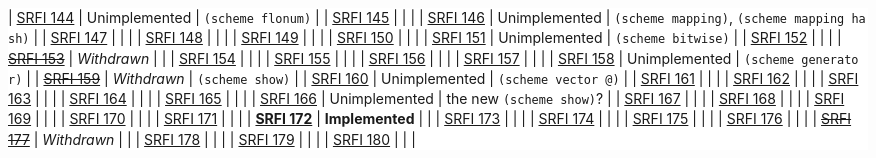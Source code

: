 | [SRFI 144]     | Unimplemented            | `(scheme flonum)`                           |
| [SRFI 145]     |                          |                                             |
| [SRFI 146]     | Unimplemented            | `(scheme mapping)`, `(scheme mapping hash)` |
| [SRFI 147]     |                          |                                             |
| [SRFI 148]     |                          |                                             |
| [SRFI 149]     |                          |                                             |
| [SRFI 150]     |                          |                                             |
| [SRFI 151]     | Unimplemented            | `(scheme bitwise)`                          |
| [SRFI 152]     |                          |                                             |
| ~~[SRFI 153]~~ | *Withdrawn*              |                                             |
| [SRFI 154]     |                          |                                             |
| [SRFI 155]     |                          |                                             |
| [SRFI 156]     |                          |                                             |
| [SRFI 157]     |                          |                                             |
| [SRFI 158]     | Unimplemented            | `(scheme generator)`                        |
| ~~[SRFI 159]~~ | *Withdrawn*              | `(scheme show)`                             |
| [SRFI 160]     | Unimplemented            | `(scheme vector @)`                         |
| [SRFI 161]     |                          |                                             |
| [SRFI 162]     |                          |                                             |
| [SRFI 163]     |                          |                                             |
| [SRFI 164]     |                          |                                             |
| [SRFI 165]     |                          |                                             |
| [SRFI 166]     | Unimplemented            | the new `(scheme show)`?                    |
| [SRFI 167]     |                          |                                             |
| [SRFI 168]     |                          |                                             |
| [SRFI 169]     |                          |                                             |
| [SRFI 170]     |                          |                                             |
| [SRFI 171]     |                          |                                             |
| **[SRFI 172]** | **Implemented**          |                                             |
| [SRFI 173]     |                          |                                             |
| [SRFI 174]     |                          |                                             |
| [SRFI 175]     |                          |                                             |
| [SRFI 176]     |                          |                                             |
| ~~[SRFI 177]~~ | *Withdrawn*              |                                             |
| [SRFI 178]     |                          |                                             |
| [SRFI 179]     |                          |                                             |
| [SRFI 180]     |                          |                                             |

[R7RS-small]: https://small.r7rs.org/attachment/r7rs.pdf
[R7RS-large]: https://bitbucket.org/cowan/r7rs-wg1-infra/src/default/R7RSHomePage.md
[SRFI]: https://srfi.schemers.org/
[SRFI 0]: https://srfi.schemers.org/srfi-0/srfi-0.html
[SRFI 1]: https://srfi.schemers.org/srfi-1/srfi-1.html
[SRFI 2]: https://srfi.schemers.org/srfi-2/srfi-2.html
[SRFI 3]: https://srfi.schemers.org/srfi-3/srfi-3.html
[SRFI 4]: https://srfi.schemers.org/srfi-4/srfi-4.html
[SRFI 5]: https://srfi.schemers.org/srfi-5/srfi-5.html
[SRFI 6]: https://srfi.schemers.org/srfi-6/srfi-6.html
[SRFI 7]: https://srfi.schemers.org/srfi-7/srfi-7.html
[SRFI 8]: https://srfi.schemers.org/srfi-8/srfi-8.html
[SRFI 9]: https://srfi.schemers.org/srfi-9/srfi-9.html
[SRFI 10]: https://srfi.schemers.org/srfi-10/srfi-10.html
[SRFI 11]: https://srfi.schemers.org/srfi-11/srfi-11.html
[SRFI 12]: https://srfi.schemers.org/srfi-12/srfi-12.html
[SRFI 13]: https://srfi.schemers.org/srfi-13/srfi-13.html
[SRFI 14]: https://srfi.schemers.org/srfi-14/srfi-14.html
[SRFI 15]: https://srfi.schemers.org/srfi-15/srfi-15.html
[SRFI 16]: https://srfi.schemers.org/srfi-16/srfi-16.html
[SRFI 17]: https://srfi.schemers.org/srfi-17/srfi-17.html
[SRFI 18]: https://srfi.schemers.org/srfi-18/srfi-18.html
[SRFI 19]: https://srfi.schemers.org/srfi-19/srfi-19.html
[SRFI 20]: https://srfi.schemers.org/srfi-20/srfi-20.html
[SRFI 21]: https://srfi.schemers.org/srfi-21/srfi-21.html
[SRFI 22]: https://srfi.schemers.org/srfi-22/srfi-22.html
[SRFI 23]: https://srfi.schemers.org/srfi-23/srfi-23.html
[SRFI 24]: https://srfi.schemers.org/srfi-24/srfi-24.html
[SRFI 25]: https://srfi.schemers.org/srfi-25/srfi-25.html
[SRFI 26]: https://srfi.schemers.org/srfi-26/srfi-26.html
[SRFI 27]: https://srfi.schemers.org/srfi-27/srfi-27.html
[SRFI 28]: https://srfi.schemers.org/srfi-28/srfi-28.html
[SRFI 29]: https://srfi.schemers.org/srfi-29/srfi-29.html
[SRFI 30]: https://srfi.schemers.org/srfi-30/srfi-30.html
[SRFI 31]: https://srfi.schemers.org/srfi-31/srfi-31.html
[SRFI 32]: https://srfi.schemers.org/srfi-32/srfi-32.html
[SRFI 33]: https://srfi.schemers.org/srfi-33/srfi-33.html
[SRFI 34]: https://srfi.schemers.org/srfi-34/srfi-34.html
[SRFI 35]: https://srfi.schemers.org/srfi-35/srfi-35.html
[SRFI 36]: https://srfi.schemers.org/srfi-36/srfi-36.html
[SRFI 37]: https://srfi.schemers.org/srfi-37/srfi-37.html
[SRFI 38]: https://srfi.schemers.org/srfi-38/srfi-38.html
[SRFI 39]: https://srfi.schemers.org/srfi-39/srfi-39.html
[SRFI 40]: https://srfi.schemers.org/srfi-40/srfi-40.html
[SRFI 41]: https://srfi.schemers.org/srfi-41/srfi-41.html
[SRFI 42]: https://srfi.schemers.org/srfi-42/srfi-42.html
[SRFI 43]: https://srfi.schemers.org/srfi-43/srfi-43.html
[SRFI 44]: https://srfi.schemers.org/srfi-44/srfi-44.html
[SRFI 45]: https://srfi.schemers.org/srfi-45/srfi-45.html
[SRFI 46]: https://srfi.schemers.org/srfi-46/srfi-46.html
[SRFI 47]: https://srfi.schemers.org/srfi-47/srfi-47.html
[SRFI 48]: https://srfi.schemers.org/srfi-48/srfi-48.html
[SRFI 49]: https://srfi.schemers.org/srfi-49/srfi-49.html
[SRFI 50]: https://srfi.schemers.org/srfi-50/srfi-50.html
[SRFI 51]: https://srfi.schemers.org/srfi-51/srfi-51.html
[SRFI 52]: https://srfi.schemers.org/srfi-52/srfi-52.html
[SRFI 53]: https://srfi.schemers.org/srfi-53/srfi-53.html
[SRFI 54]: https://srfi.schemers.org/srfi-54/srfi-54.html
[SRFI 55]: https://srfi.schemers.org/srfi-55/srfi-55.html
[SRFI 56]: https://srfi.schemers.org/srfi-56/srfi-56.html
[SRFI 57]: https://srfi.schemers.org/srfi-57/srfi-57.html
[SRFI 58]: https://srfi.schemers.org/srfi-58/srfi-58.html
[SRFI 59]: https://srfi.schemers.org/srfi-59/srfi-59.html
[SRFI 60]: https://srfi.schemers.org/srfi-60/srfi-60.html
[SRFI 61]: https://srfi.schemers.org/srfi-61/srfi-61.html
[SRFI 62]: https://srfi.schemers.org/srfi-62/srfi-62.html
[SRFI 63]: https://srfi.schemers.org/srfi-63/srfi-63.html
[SRFI 64]: https://srfi.schemers.org/srfi-64/srfi-64.html
[SRFI 65]: https://srfi.schemers.org/srfi-65/srfi-65.html
[SRFI 66]: https://srfi.schemers.org/srfi-66/srfi-66.html
[SRFI 67]: https://srfi.schemers.org/srfi-67/srfi-67.html
[SRFI 68]: https://srfi.schemers.org/srfi-68/srfi-68.html
[SRFI 69]: https://srfi.schemers.org/srfi-69/srfi-69.html
[SRFI 70]: https://srfi.schemers.org/srfi-70/srfi-70.html
[SRFI 71]: https://srfi.schemers.org/srfi-71/srfi-71.html
[SRFI 72]: https://srfi.schemers.org/srfi-72/srfi-72.html
[SRFI 73]: https://srfi.schemers.org/srfi-73/srfi-73.html
[SRFI 74]: https://srfi.schemers.org/srfi-74/srfi-74.html
[SRFI 75]: https://srfi.schemers.org/srfi-75/srfi-75.html
[SRFI 76]: https://srfi.schemers.org/srfi-76/srfi-76.html
[SRFI 77]: https://srfi.schemers.org/srfi-77/srfi-77.html
[SRFI 78]: https://srfi.schemers.org/srfi-78/srfi-78.html
[SRFI 79]: https://srfi.schemers.org/srfi-79/srfi-79.html
[SRFI 80]: https://srfi.schemers.org/srfi-80/srfi-80.html
[SRFI 81]: https://srfi.schemers.org/srfi-81/srfi-81.html
[SRFI 82]: https://srfi.schemers.org/srfi-82/srfi-82.html
[SRFI 83]: https://srfi.schemers.org/srfi-83/srfi-83.html
[SRFI 84]: https://srfi.schemers.org/srfi-84/srfi-84.html
[SRFI 85]: https://srfi.schemers.org/srfi-85/srfi-85.html
[SRFI 86]: https://srfi.schemers.org/srfi-86/srfi-86.html
[SRFI 87]: https://srfi.schemers.org/srfi-87/srfi-87.html
[SRFI 88]: https://srfi.schemers.org/srfi-88/srfi-88.html
[SRFI 89]: https://srfi.schemers.org/srfi-89/srfi-89.html
[SRFI 90]: https://srfi.schemers.org/srfi-90/srfi-90.html
[SRFI 91]: https://srfi.schemers.org/srfi-91/srfi-91.html
[SRFI 92]: https://srfi.schemers.org/srfi-92/srfi-92.html
[SRFI 93]: https://srfi.schemers.org/srfi-93/srfi-93.html
[SRFI 94]: https://srfi.schemers.org/srfi-94/srfi-94.html
[SRFI 95]: https://srfi.schemers.org/srfi-95/srfi-95.html
[SRFI 96]: https://srfi.schemers.org/srfi-96/srfi-96.html
[SRFI 97]: https://srfi.schemers.org/srfi-97/srfi-97.html
[SRFI 98]: https://srfi.schemers.org/srfi-98/srfi-98.html
[SRFI 99]: https://srfi.schemers.org/srfi-99/srfi-99.html
[SRFI 100]: https://srfi.schemers.org/srfi-100/srfi-100.html
[SRFI 101]: https://srfi.schemers.org/srfi-101/srfi-101.html
[SRFI 102]: https://srfi.schemers.org/srfi-102/srfi-102.html
[SRFI 103]: https://srfi.schemers.org/srfi-103/srfi-103.html
[SRFI 104]: https://srfi.schemers.org/srfi-104/srfi-104.html
[SRFI 105]: https://srfi.schemers.org/srfi-105/srfi-105.html
[SRFI 106]: https://srfi.schemers.org/srfi-106/srfi-106.html
[SRFI 107]: https://srfi.schemers.org/srfi-107/srfi-107.html
[SRFI 108]: https://srfi.schemers.org/srfi-108/srfi-108.html
[SRFI 109]: https://srfi.schemers.org/srfi-109/srfi-109.html
[SRFI 110]: https://srfi.schemers.org/srfi-110/srfi-110.html
[SRFI 111]: https://srfi.schemers.org/srfi-111/srfi-111.html
[SRFI 112]: https://srfi.schemers.org/srfi-112/srfi-112.html
[SRFI 113]: https://srfi.schemers.org/srfi-113/srfi-113.html
[SRFI 114]: https://srfi.schemers.org/srfi-114/srfi-114.html
[SRFI 115]: https://srfi.schemers.org/srfi-115/srfi-115.html
[SRFI 116]: https://srfi.schemers.org/srfi-116/srfi-116.html
[SRFI 117]: https://srfi.schemers.org/srfi-117/srfi-117.html
[SRFI 118]: https://srfi.schemers.org/srfi-118/srfi-118.html
[SRFI 119]: https://srfi.schemers.org/srfi-119/srfi-119.html
[SRFI 120]: https://srfi.schemers.org/srfi-120/srfi-120.html
[SRFI 121]: https://srfi.schemers.org/srfi-121/srfi-121.html
[SRFI 122]: https://srfi.schemers.org/srfi-122/srfi-122.html
[SRFI 123]: https://srfi.schemers.org/srfi-123/srfi-123.html
[SRFI 124]: https://srfi.schemers.org/srfi-124/srfi-124.html
[SRFI 125]: https://srfi.schemers.org/srfi-125/srfi-125.html
[SRFI 126]: https://srfi.schemers.org/srfi-126/srfi-126.html
[SRFI 127]: https://srfi.schemers.org/srfi-127/srfi-127.html
[SRFI 128]: https://srfi.schemers.org/srfi-128/srfi-128.html
[SRFI 129]: https://srfi.schemers.org/srfi-129/srfi-129.html
[SRFI 130]: https://srfi.schemers.org/srfi-130/srfi-130.html
[SRFI 131]: https://srfi.schemers.org/srfi-131/srfi-131.html
[SRFI 132]: https://srfi.schemers.org/srfi-132/srfi-132.html
[SRFI 133]: https://srfi.schemers.org/srfi-133/srfi-133.html
[SRFI 134]: https://srfi.schemers.org/srfi-134/srfi-134.html
[SRFI 135]: https://srfi.schemers.org/srfi-135/srfi-135.html
[SRFI 136]: https://srfi.schemers.org/srfi-136/srfi-136.html
[SRFI 137]: https://srfi.schemers.org/srfi-137/srfi-137.html
[SRFI 138]: https://srfi.schemers.org/srfi-138/srfi-138.html
[SRFI 139]: https://srfi.schemers.org/srfi-139/srfi-139.html
[SRFI 140]: https://srfi.schemers.org/srfi-140/srfi-140.html
[SRFI 141]: https://srfi.schemers.org/srfi-141/srfi-141.html
[SRFI 142]: https://srfi.schemers.org/srfi-142/srfi-142.html
[SRFI 143]: https://srfi.schemers.org/srfi-143/srfi-143.html
[SRFI 144]: https://srfi.schemers.org/srfi-144/srfi-144.html
[SRFI 145]: https://srfi.schemers.org/srfi-145/srfi-145.html
[SRFI 146]: https://srfi.schemers.org/srfi-146/srfi-146.html
[SRFI 147]: https://srfi.schemers.org/srfi-147/srfi-147.html
[SRFI 148]: https://srfi.schemers.org/srfi-148/srfi-148.html
[SRFI 149]: https://srfi.schemers.org/srfi-149/srfi-149.html
[SRFI 150]: https://srfi.schemers.org/srfi-150/srfi-150.html
[SRFI 151]: https://srfi.schemers.org/srfi-151/srfi-151.html
[SRFI 152]: https://srfi.schemers.org/srfi-152/srfi-152.html
[SRFI 153]: https://srfi.schemers.org/srfi-153/srfi-153.html
[SRFI 154]: https://srfi.schemers.org/srfi-154/srfi-154.html
[SRFI 155]: https://srfi.schemers.org/srfi-155/srfi-155.html
[SRFI 156]: https://srfi.schemers.org/srfi-156/srfi-156.html
[SRFI 157]: https://srfi.schemers.org/srfi-157/srfi-157.html
[SRFI 158]: https://srfi.schemers.org/srfi-158/srfi-158.html
[SRFI 159]: https://srfi.schemers.org/srfi-159/srfi-159.html
[SRFI 160]: https://srfi.schemers.org/srfi-160/srfi-160.html
[SRFI 161]: https://srfi.schemers.org/srfi-161/srfi-161.html
[SRFI 162]: https://srfi.schemers.org/srfi-162/srfi-162.html
[SRFI 163]: https://srfi.schemers.org/srfi-163/srfi-163.html
[SRFI 164]: https://srfi.schemers.org/srfi-164/srfi-164.html
[SRFI 165]: https://srfi.schemers.org/srfi-165/srfi-165.html
[SRFI 166]: https://srfi.schemers.org/srfi-166/srfi-166.html
[SRFI 167]: https://srfi.schemers.org/srfi-167/srfi-167.html
[SRFI 168]: https://srfi.schemers.org/srfi-168/srfi-168.html
[SRFI 169]: https://srfi.schemers.org/srfi-169/srfi-169.html
[SRFI 170]: https://srfi.schemers.org/srfi-170/srfi-170.html
[SRFI 171]: https://srfi.schemers.org/srfi-171/srfi-171.html
[SRFI 172]: https://srfi.schemers.org/srfi-172/srfi-172.html
[SRFI 173]: https://srfi.schemers.org/srfi-173/srfi-173.html
[SRFI 174]: https://srfi.schemers.org/srfi-174/srfi-174.html
[SRFI 175]: https://srfi.schemers.org/srfi-175/srfi-175.html
[SRFI 176]: https://srfi.schemers.org/srfi-176/srfi-176.html
[SRFI 177]: https://srfi.schemers.org/srfi-177/srfi-177.html
[SRFI 178]: https://srfi.schemers.org/srfi-178/srfi-178.html
[SRFI 179]: https://srfi.schemers.org/srfi-179/srfi-179.html
[SRFI 180]: https://srfi.schemers.org/srfi-180/srfi-180.html
[SRFI 181]: https://srfi.schemers.org/srfi-181/srfi-181.html
[SRFI 182]: https://srfi.schemers.org/srfi-182/srfi-182.html
[SRFI 183]: https://srfi.schemers.org/srfi-183/srfi-183.html
[SRFI 184]: https://srfi.schemers.org/srfi-184/srfi-184.html
[SRFI 185]: https://srfi.schemers.org/srfi-185/srfi-185.html
[SRFI 186]: https://srfi.schemers.org/srfi-186/srfi-186.html
[SRFI 187]: https://srfi.schemers.org/srfi-187/srfi-187.html
[SRFI 188]: https://srfi.schemers.org/srfi-188/srfi-188.html
[SRFI 189]: https://srfi.schemers.org/srfi-189/srfi-189.html
[SRFI 190]: https://srfi.schemers.org/srfi-190/srfi-190.html
[SRFI 191]: https://srfi.schemers.org/srfi-191/srfi-191.html
[SRFI 192]: https://srfi.schemers.org/srfi-192/srfi-192.html
[SRFI 193]: https://srfi.schemers.org/srfi-193/srfi-193.html
[SRFI 194]: https://srfi.schemers.org/srfi-194/srfi-194.html
[SRFI 195]: https://srfi.schemers.org/srfi-195/srfi-195.html
[SRFI 196]: https://srfi.schemers.org/srfi-196/srfi-196.html
[SRFI 197]: https://srfi.schemers.org/srfi-197/srfi-197.html
[SRFI 198]: https://srfi.schemers.org/srfi-198/srfi-198.html
[SRFI 199]: https://srfi.schemers.org/srfi-199/srfi-199.html
[SRFI 200]: https://srfi.schemers.org/srfi-200/srfi-200.html
[SRFI 201]: https://srfi.schemers.org/srfi-201/srfi-201.html
[SRFI 202]: https://srfi.schemers.org/srfi-202/srfi-202.html
[SRFI 203]: https://srfi.schemers.org/srfi-203/srfi-203.html
[SRFI 204]: https://srfi.schemers.org/srfi-204/srfi-204.html
[SRFI 205]: https://srfi.schemers.org/srfi-205/srfi-205.html
[SRFI 206]: https://srfi.schemers.org/srfi-205/srfi-206.html
[SRFI 207]: https://srfi.schemers.org/srfi-205/srfi-207.html
[SRFI 208]: https://srfi.schemers.org/srfi-205/srfi-208.html
[SRFI 209]: https://srfi.schemers.org/srfi-205/srfi-209.html
[SRFI 210]: https://srfi.schemers.org/srfi-205/srfi-210.html
[SRFI 211]: https://srfi.schemers.org/srfi-205/srfi-211.html
[SRFI 212]: https://srfi.schemers.org/srfi-205/srfi-212.html
[SRFI 213]: https://srfi.schemers.org/srfi-205/srfi-213.html
[SRFI 214]: https://srfi.schemers.org/srfi-205/srfi-214.html
[SRFI 215]: https://srfi.schemers.org/srfi-205/srfi-215.html
[SRFI 216]: https://srfi.schemers.org/srfi-205/srfi-216.html
[SRFI 217]: https://srfi.schemers.org/srfi-205/srfi-217.html
[SRFI 218]: https://srfi.schemers.org/srfi-205/srfi-218.html
[R6RS bytevectors]: http://www.r6rs.org/final/html/r6rs-lib/r6rs-lib-Z-H-3.html#node_chap_2